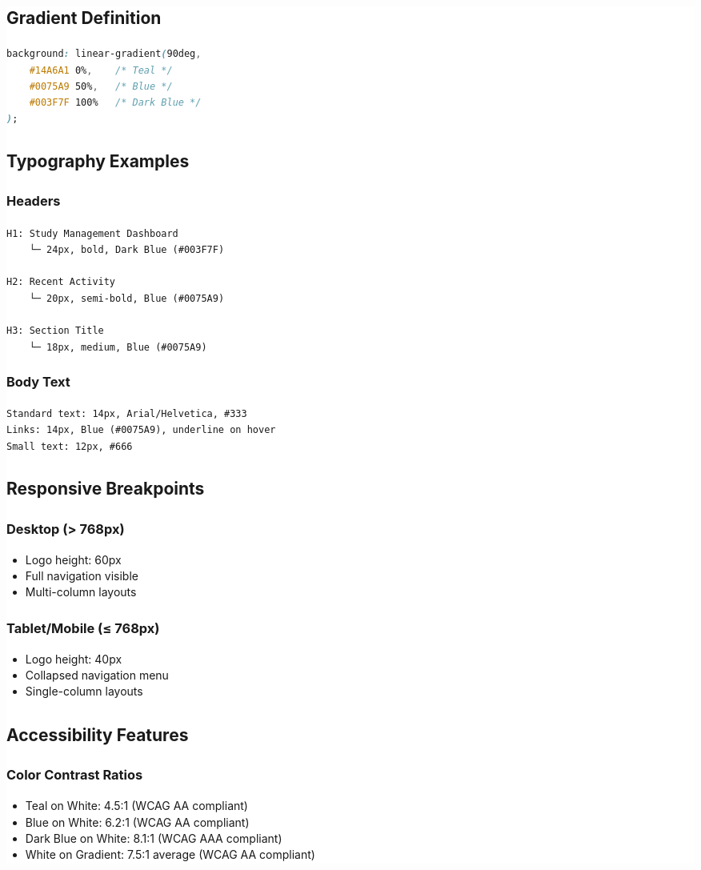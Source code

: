 ## Gradient Definition

```css
background: linear-gradient(90deg, 
    #14A6A1 0%,    /* Teal */
    #0075A9 50%,   /* Blue */
    #003F7F 100%   /* Dark Blue */
);
```

## Typography Examples

### Headers
```
H1: Study Management Dashboard
    └─ 24px, bold, Dark Blue (#003F7F)

H2: Recent Activity
    └─ 20px, semi-bold, Blue (#0075A9)

H3: Section Title
    └─ 18px, medium, Blue (#0075A9)
```

### Body Text
```
Standard text: 14px, Arial/Helvetica, #333
Links: 14px, Blue (#0075A9), underline on hover
Small text: 12px, #666
```

## Responsive Breakpoints

### Desktop (> 768px)
- Logo height: 60px
- Full navigation visible
- Multi-column layouts

### Tablet/Mobile (≤ 768px)
- Logo height: 40px
- Collapsed navigation menu
- Single-column layouts

## Accessibility Features

### Color Contrast Ratios
- Teal on White: 4.5:1 (WCAG AA compliant)
- Blue on White: 6.2:1 (WCAG AA compliant)
- Dark Blue on White: 8.1:1 (WCAG AAA compliant)
- White on Gradient: 7.5:1 average (WCAG AA compliant)

